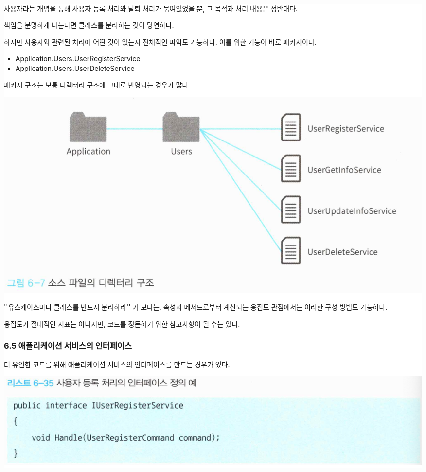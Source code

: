 


사용자라는 개념을 통해 사용자 등록 처리와 탈퇴 처리가 묶여있었을 뿐, 그 목적과 처리 내용은 정반대다.

책임을 분명하게 나눈다면 클래스를 분리하는 것이 당연하다.



하지만 사용자와 관련된 처리에 어떤 것이 있는지 전체적인 파악도 가능하다. 이를 위한 기능이 바로 패키지이다. 

- Application.Users.UserRegisterService
- Application.Users.UserDeleteService



패키지 구조는 보통  디렉터리 구조에 그대로 반영되는 경우가 많다.

![image-20220125133805393](images/image-20220125133805393.png)



''유스케이스마다 클래스를 반드시 분리하라'' 기 보다는, 속성과 메서드로부터 계산되는 응집도 관점에서는 이러한 구성 방법도 가능하다. 

응집도가 절대적인 지표는 아니지만, 코드를 정돈하기 위한 참고사항이 될 수는 있다.



### 6.5 애플리케이션 서비스의 인터페이스

더 유연한 코드를 위해 애플리케이션 서비스의 인터페이스를 만드는 경우가 있다.

![image-20220125133936140](images/image-20220125133936140.png)
